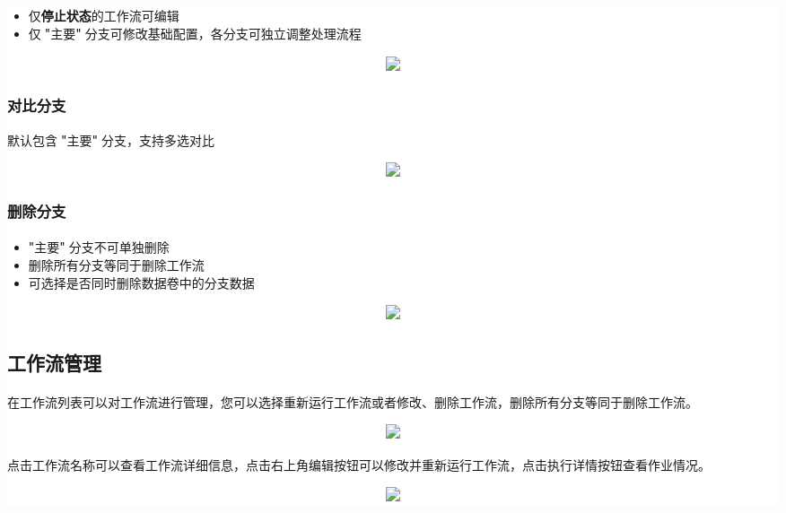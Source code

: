 - 仅**停止状态**的工作流可编辑  
- 仅 "主要" 分支可修改基础配置，各分支可独立调整处理流程

<div align="center">
    <img src=https://community-shared-data-1308875761.cos.ap-beijing.myqcloud.com/artwork/mocdocs/data-processing/workflow-7.png
 width=80% heigth=80%/>
</div>

### 对比分支

默认包含 "主要" 分支，支持多选对比  

<div align="center">
    <img src=https://community-shared-data-1308875761.cos.ap-beijing.myqcloud.com/artwork/mocdocs/data-processing/workflow-5.png
 width=60% heigth=60%/>
</div>

### 删除分支

- "主要" 分支不可单独删除
- 删除所有分支等同于删除工作流
- 可选择是否同时删除数据卷中的分支数据

<div align="center">
    <img src=https://community-shared-data-1308875761.cos.ap-beijing.myqcloud.com/artwork/mocdocs/data-processing/workflow-6.png
 width=80% heigth=80%/>
</div>

## 工作流管理

在工作流列表可以对工作流进行管理，您可以选择重新运行工作流或者修改、删除工作流，删除所有分支等同于删除工作流。

<div align="center">
    <img src=https://community-shared-data-1308875761.cos.ap-beijing.myqcloud.com/artwork/mocdocs/data-processing/workflow-8.png
 width=100% heigth=100%/>
</div>

点击工作流名称可以查看工作流详细信息，点击右上角编辑按钮可以修改并重新运行工作流，点击执行详情按钮查看作业情况。

<div align="center">
    <img src=https://community-shared-data-1308875761.cos.ap-beijing.myqcloud.com/artwork/mocdocs/data-processing/workflow-9.png
 width=100% heigth=100%/>
</div>
